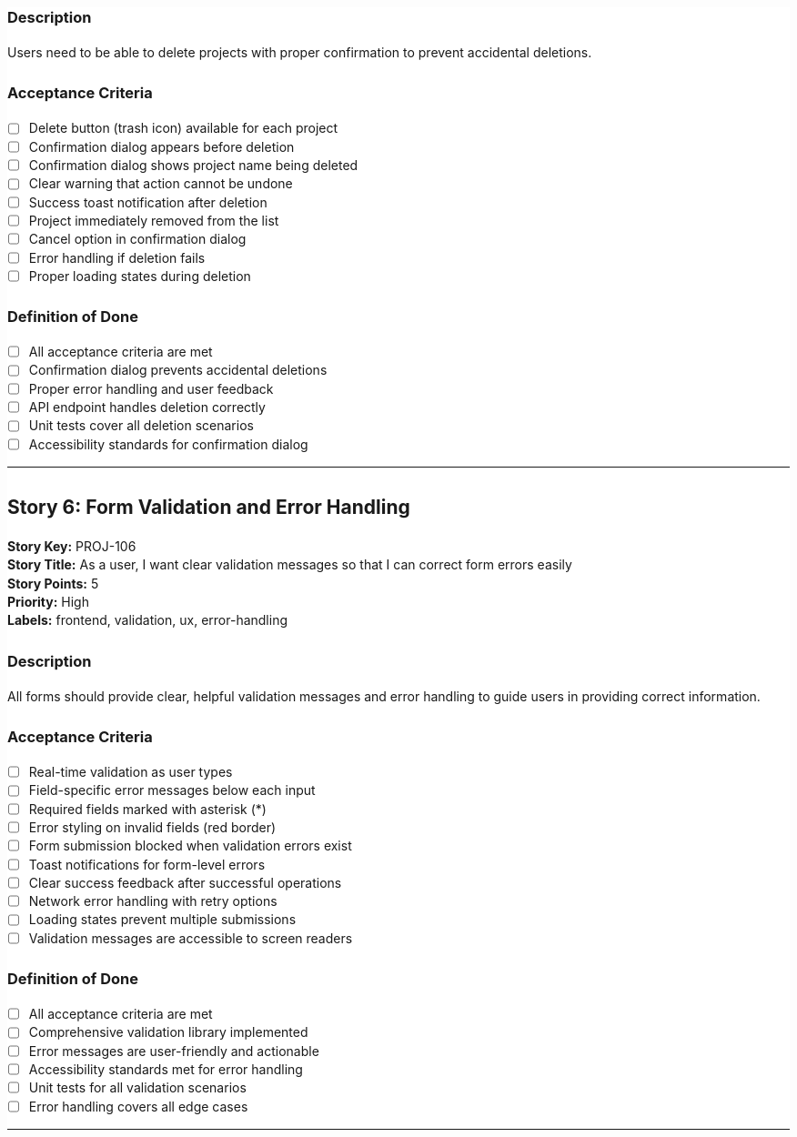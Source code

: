 ### Description
Users need to be able to delete projects with proper confirmation to prevent accidental deletions.

### Acceptance Criteria
- [ ] Delete button (trash icon) available for each project
- [ ] Confirmation dialog appears before deletion
- [ ] Confirmation dialog shows project name being deleted
- [ ] Clear warning that action cannot be undone
- [ ] Success toast notification after deletion
- [ ] Project immediately removed from the list
- [ ] Cancel option in confirmation dialog
- [ ] Error handling if deletion fails
- [ ] Proper loading states during deletion

### Definition of Done
- [ ] All acceptance criteria are met
- [ ] Confirmation dialog prevents accidental deletions
- [ ] Proper error handling and user feedback
- [ ] API endpoint handles deletion correctly
- [ ] Unit tests cover all deletion scenarios
- [ ] Accessibility standards for confirmation dialog

---

## Story 6: Form Validation and Error Handling
**Story Key:** PROJ-106  
**Story Title:** As a user, I want clear validation messages so that I can correct form errors easily  
**Story Points:** 5  
**Priority:** High  
**Labels:** frontend, validation, ux, error-handling

### Description
All forms should provide clear, helpful validation messages and error handling to guide users in providing correct information.

### Acceptance Criteria
- [ ] Real-time validation as user types
- [ ] Field-specific error messages below each input
- [ ] Required fields marked with asterisk (*)
- [ ] Error styling on invalid fields (red border)
- [ ] Form submission blocked when validation errors exist
- [ ] Toast notifications for form-level errors
- [ ] Clear success feedback after successful operations
- [ ] Network error handling with retry options
- [ ] Loading states prevent multiple submissions
- [ ] Validation messages are accessible to screen readers

### Definition of Done
- [ ] All acceptance criteria are met
- [ ] Comprehensive validation library implemented
- [ ] Error messages are user-friendly and actionable
- [ ] Accessibility standards met for error handling
- [ ] Unit tests for all validation scenarios
- [ ] Error handling covers all edge cases

---